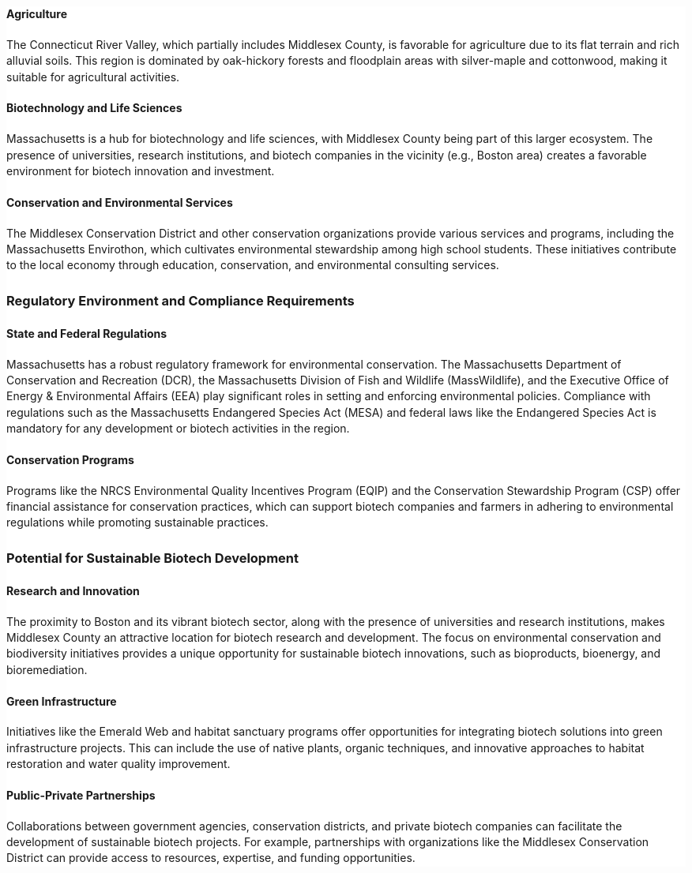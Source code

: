 #### Agriculture
The Connecticut River Valley, which partially includes Middlesex County, is favorable for agriculture due to its flat terrain and rich alluvial soils. This region is dominated by oak-hickory forests and floodplain areas with silver-maple and cottonwood, making it suitable for agricultural activities.

#### Biotechnology and Life Sciences
Massachusetts is a hub for biotechnology and life sciences, with Middlesex County being part of this larger ecosystem. The presence of universities, research institutions, and biotech companies in the vicinity (e.g., Boston area) creates a favorable environment for biotech innovation and investment.

#### Conservation and Environmental Services
The Middlesex Conservation District and other conservation organizations provide various services and programs, including the Massachusetts Envirothon, which cultivates environmental stewardship among high school students. These initiatives contribute to the local economy through education, conservation, and environmental consulting services.

### Regulatory Environment and Compliance Requirements

#### State and Federal Regulations
Massachusetts has a robust regulatory framework for environmental conservation. The Massachusetts Department of Conservation and Recreation (DCR), the Massachusetts Division of Fish and Wildlife (MassWildlife), and the Executive Office of Energy & Environmental Affairs (EEA) play significant roles in setting and enforcing environmental policies. Compliance with regulations such as the Massachusetts Endangered Species Act (MESA) and federal laws like the Endangered Species Act is mandatory for any development or biotech activities in the region.

#### Conservation Programs
Programs like the NRCS Environmental Quality Incentives Program (EQIP) and the Conservation Stewardship Program (CSP) offer financial assistance for conservation practices, which can support biotech companies and farmers in adhering to environmental regulations while promoting sustainable practices.

### Potential for Sustainable Biotech Development

#### Research and Innovation
The proximity to Boston and its vibrant biotech sector, along with the presence of universities and research institutions, makes Middlesex County an attractive location for biotech research and development. The focus on environmental conservation and biodiversity initiatives provides a unique opportunity for sustainable biotech innovations, such as bioproducts, bioenergy, and bioremediation.

#### Green Infrastructure
Initiatives like the Emerald Web and habitat sanctuary programs offer opportunities for integrating biotech solutions into green infrastructure projects. This can include the use of native plants, organic techniques, and innovative approaches to habitat restoration and water quality improvement.

#### Public-Private Partnerships
Collaborations between government agencies, conservation districts, and private biotech companies can facilitate the development of sustainable biotech projects. For example, partnerships with organizations like the Middlesex Conservation District can provide access to resources, expertise, and funding opportunities.
